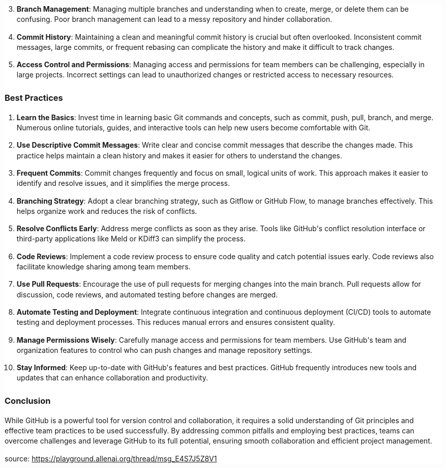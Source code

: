 3. **Branch Management**: Managing multiple branches and understanding when to create, merge, or delete them can be confusing. Poor branch management can lead to a messy repository and hinder collaboration.

4. **Commit History**: Maintaining a clean and meaningful commit history is crucial but often overlooked. Inconsistent commit messages, large commits, or frequent rebasing can complicate the history and make it difficult to track changes.

5. **Access Control and Permissions**: Managing access and permissions for team members can be challenging, especially in large projects. Incorrect settings can lead to unauthorized changes or restricted access to necessary resources.

### Best Practices

1. **Learn the Basics**: Invest time in learning basic Git commands and concepts, such as commit, push, pull, branch, and merge. Numerous online tutorials, guides, and interactive tools can help new users become comfortable with Git.

2. **Use Descriptive Commit Messages**: Write clear and concise commit messages that describe the changes made. This practice helps maintain a clean history and makes it easier for others to understand the changes.

3. **Frequent Commits**: Commit changes frequently and focus on small, logical units of work. This approach makes it easier to identify and resolve issues, and it simplifies the merge process.

4. **Branching Strategy**: Adopt a clear branching strategy, such as Gitflow or GitHub Flow, to manage branches effectively. This helps organize work and reduces the risk of conflicts.

5. **Resolve Conflicts Early**: Address merge conflicts as soon as they arise. Tools like GitHub's conflict resolution interface or third-party applications like Meld or KDiff3 can simplify the process.

6. **Code Reviews**: Implement a code review process to ensure code quality and catch potential issues early. Code reviews also facilitate knowledge sharing among team members.

7. **Use Pull Requests**: Encourage the use of pull requests for merging changes into the main branch. Pull requests allow for discussion, code reviews, and automated testing before changes are merged.

8. **Automate Testing and Deployment**: Integrate continuous integration and continuous deployment (CI/CD) tools to automate testing and deployment processes. This reduces manual errors and ensures consistent quality.

9. **Manage Permissions Wisely**: Carefully manage access and permissions for team members. Use GitHub's team and organization features to control who can push changes and manage repository settings.

10. **Stay Informed**: Keep up-to-date with GitHub's features and best practices. GitHub frequently introduces new tools and updates that can enhance collaboration and productivity.

### Conclusion

While GitHub is a powerful tool for version control and collaboration, it requires a solid understanding of Git principles and effective team practices to be used successfully. By addressing common pitfalls and employing best practices, teams can overcome challenges and leverage GitHub to its full potential, ensuring smooth collaboration and efficient project management.

source: https://playground.allenai.org/thread/msg_E4S7J5Z8V1
